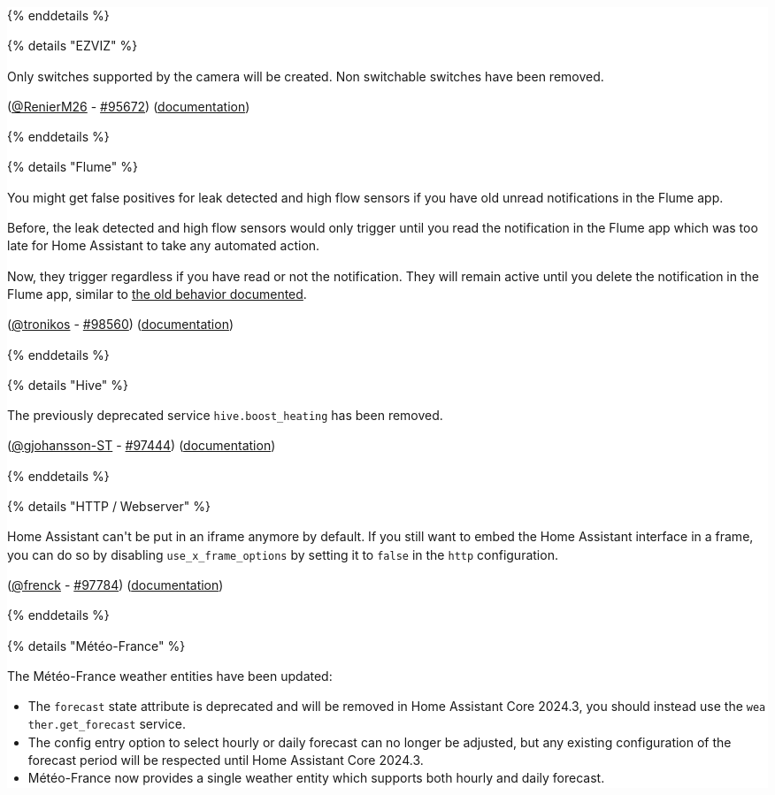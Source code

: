[@bdraco]: https://github.com/bdraco
[#98787]: https://github.com/home-assistant/core/pull/98787

{% enddetails %}

{% details "EZVIZ" %}

Only switches supported by the camera will be created. Non switchable switches have been removed.

([@RenierM26] - [#95672]) ([documentation](/integrations/ezviz))

[@RenierM26]: https://github.com/RenierM26
[#95672]: https://github.com/home-assistant/core/pull/95672

{% enddetails %}

{% details "Flume" %}

You might get false positives for leak detected and high flow sensors if you
have old unread notifications in the Flume app.

Before, the leak detected and high flow sensors would only trigger until you
read the notification in the Flume app which was too late for Home Assistant
to take any automated action.

Now, they trigger regardless if you have read or not the notification. They will
remain active until you delete the notification in the Flume app,
similar to [the old behavior documented](/integrations/flume/#notifications).

([@tronikos] - [#98560]) ([documentation](/integrations/flume))

[@tronikos]: https://github.com/tronikos
[#98560]: https://github.com/home-assistant/core/pull/98560

{% enddetails %}

{% details "Hive" %}

The previously deprecated service `hive.boost_heating` has been removed.

([@gjohansson-ST] - [#97444]) ([documentation](/integrations/hive))

[@gjohansson-ST]: https://github.com/gjohansson-ST
[#97444]: https://github.com/home-assistant/core/pull/97444

{% enddetails %}

{% details "HTTP / Webserver" %}

Home Assistant can't be put in an iframe anymore by default. If you still want
to embed the Home Assistant interface in a frame, you can do so by disabling
`use_x_frame_options` by setting it to `false` in the `http` configuration.

([@frenck] - [#97784]) ([documentation](/integrations/http))

[@frenck]: https://github.com/frenck
[#97784]: https://github.com/home-assistant/core/pull/97784

{% enddetails %}

{% details "Météo-France" %}

The Météo-France weather entities have been updated:

- The `forecast` state attribute is deprecated and will be removed in
  Home Assistant Core 2024.3, you should instead use the `weather.get_forecast`
  service.
- The config entry option to select hourly or daily forecast can no longer be
  adjusted, but any existing configuration of the forecast period will be
  respected until Home Assistant Core 2024.3.
- Météo-France now provides a single weather entity which supports both
  hourly and daily forecast.


[@karwosts]: https://github.com/karwosts
[@bieniu]: https://github.com/bieniu
[@cgarwood]: https://github.com/cgarwood
[@elupus]: https://github.com/elupus
[@joostlek]: https://github.com/joostlek
[@Kane610]: https://github.com/Kane610
[@lymanepp]: https://github.com/lymanepp
[@starkillerOG]: https://github.com/starkillerOG
[@timmo001]: https://github.com/timmo001
[Enphase Envoy]: /integrations/enphase_envoy
[Forecast Solar]: /integrations/forecast_solar
[Gardena]: /integrations/gardena_bluetooth
[Reolink]: /integrations/reolink
[Shelly]: /integrations/shelly
[System Bridge]: /integrations/system_bridge
[Tomorrow.io]: /integrations/tomorrowio
[Unifi]: /integrations/unifi
[@chemelli74]: https://github.com/chemelli74
[@dknowles2]: https://github.com/dknowles2
[@gjohansson-ST]: http://github.com/gjohansson-ST
[@h3l1o5]: https://github.com/h3l1o5
[@mikey0000]: https://github.com/mikey0000
[Comelit SimpleHome]: /integrations/comelit
[Lawn mower]: /integrations/lawn_mower
[Schlage]: /integrations/schlage
[Trafikverket Camera]: /integrations/trafikverket_camera
[Vodafone Station]: /integrations/vodafone_station
[Yardian]: /integrations/yardian
[Opower]: /integrations/opower
[Consolidated Edison (ConEd)]: /integrations/coned
[Orange and Rockland Utilities (ORU) Opower]: /integrations/oru_opower
[#99271]: https://github.com/home-assistant/core/pull/99271
[#99343]: https://github.com/home-assistant/core/pull/99343
[#99516]: https://github.com/home-assistant/core/pull/99516
[#99549]: https://github.com/home-assistant/core/pull/99549
[#99554]: https://github.com/home-assistant/core/pull/99554
[#99683]: https://github.com/home-assistant/core/pull/99683
[#99730]: https://github.com/home-assistant/core/pull/99730
[#99740]: https://github.com/home-assistant/core/pull/99740
[#99741]: https://github.com/home-assistant/core/pull/99741
[#99742]: https://github.com/home-assistant/core/pull/99742
[#99748]: https://github.com/home-assistant/core/pull/99748
[#99749]: https://github.com/home-assistant/core/pull/99749
[#99756]: https://github.com/home-assistant/core/pull/99756
[#99757]: https://github.com/home-assistant/core/pull/99757
[#99763]: https://github.com/home-assistant/core/pull/99763
[#99771]: https://github.com/home-assistant/core/pull/99771
[#99780]: https://github.com/home-assistant/core/pull/99780
[#99787]: https://github.com/home-assistant/core/pull/99787
[#99789]: https://github.com/home-assistant/core/pull/99789
[#99793]: https://github.com/home-assistant/core/pull/99793
[#99804]: https://github.com/home-assistant/core/pull/99804
[#99808]: https://github.com/home-assistant/core/pull/99808
[#99810]: https://github.com/home-assistant/core/pull/99810
[#99812]: https://github.com/home-assistant/core/pull/99812
[#99818]: https://github.com/home-assistant/core/pull/99818
[#99828]: https://github.com/home-assistant/core/pull/99828
[#99851]: https://github.com/home-assistant/core/pull/99851
[#99852]: https://github.com/home-assistant/core/pull/99852
[#99855]: https://github.com/home-assistant/core/pull/99855
[#99856]: https://github.com/home-assistant/core/pull/99856
[#99879]: https://github.com/home-assistant/core/pull/99879
[#99939]: https://github.com/home-assistant/core/pull/99939
[#99940]: https://github.com/home-assistant/core/pull/99940
[#99941]: https://github.com/home-assistant/core/pull/99941
[#99943]: https://github.com/home-assistant/core/pull/99943
[@Danielhiversen]: https://github.com/Danielhiversen
[@Quentame]: https://github.com/Quentame
[@bachya]: https://github.com/bachya
[@bramkragten]: https://github.com/bramkragten
[@cdce8p]: https://github.com/cdce8p
[@chemelli74]: https://github.com/chemelli74
[@dknowles2]: https://github.com/dknowles2
[@emontnemery]: https://github.com/emontnemery
[@janiversen]: https://github.com/janiversen
[@jbouwh]: https://github.com/jbouwh
[@joostlek]: https://github.com/joostlek
[@lymanepp]: https://github.com/lymanepp
[@pszafer]: https://github.com/pszafer
[@puddly]: https://github.com/puddly
[@swamplynx]: https://github.com/swamplynx
[#100051]: https://github.com/home-assistant/core/pull/100051
[#100062]: https://github.com/home-assistant/core/pull/100062
[#100067]: https://github.com/home-assistant/core/pull/100067
[#100070]: https://github.com/home-assistant/core/pull/100070
[#100098]: https://github.com/home-assistant/core/pull/100098
[#100119]: https://github.com/home-assistant/core/pull/100119
[#100129]: https://github.com/home-assistant/core/pull/100129
[#100139]: https://github.com/home-assistant/core/pull/100139
[#100149]: https://github.com/home-assistant/core/pull/100149
[#100151]: https://github.com/home-assistant/core/pull/100151
[#100156]: https://github.com/home-assistant/core/pull/100156
[#100159]: https://github.com/home-assistant/core/pull/100159
[#100168]: https://github.com/home-assistant/core/pull/100168
[#100169]: https://github.com/home-assistant/core/pull/100169
[#100172]: https://github.com/home-assistant/core/pull/100172
[#100187]: https://github.com/home-assistant/core/pull/100187
[#100188]: https://github.com/home-assistant/core/pull/100188
[#100193]: https://github.com/home-assistant/core/pull/100193
[#99221]: https://github.com/home-assistant/core/pull/99221
[#99243]: https://github.com/home-assistant/core/pull/99243
[#99489]: https://github.com/home-assistant/core/pull/99489
[#99576]: https://github.com/home-assistant/core/pull/99576
[#99717]: https://github.com/home-assistant/core/pull/99717
[#99741]: https://github.com/home-assistant/core/pull/99741
[#99764]: https://github.com/home-assistant/core/pull/99764
[#99832]: https://github.com/home-assistant/core/pull/99832
[#99950]: https://github.com/home-assistant/core/pull/99950
[#99955]: https://github.com/home-assistant/core/pull/99955
[#99960]: https://github.com/home-assistant/core/pull/99960
[#99962]: https://github.com/home-assistant/core/pull/99962
[#99964]: https://github.com/home-assistant/core/pull/99964
[#99973]: https://github.com/home-assistant/core/pull/99973
[#99979]: https://github.com/home-assistant/core/pull/99979
[#99982]: https://github.com/home-assistant/core/pull/99982
[#99988]: https://github.com/home-assistant/core/pull/99988
[#99995]: https://github.com/home-assistant/core/pull/99995
[@Kane610]: https://github.com/Kane610
[@LaStrada]: https://github.com/LaStrada
[@Lash-L]: https://github.com/Lash-L
[@bouwew]: https://github.com/bouwew
[@bramkragten]: https://github.com/bramkragten
[@cdce8p]: https://github.com/cdce8p
[@chemelli74]: https://github.com/chemelli74
[@eifinger]: https://github.com/eifinger
[@emontnemery]: https://github.com/emontnemery
[@greiginsydney]: https://github.com/greiginsydney
[@janiversen]: https://github.com/janiversen
[@jbouwh]: https://github.com/jbouwh
[@ludeeus]: https://github.com/ludeeus
[@mdegat01]: https://github.com/mdegat01
[@mib1185]: https://github.com/mib1185
[@mikey0000]: https://github.com/mikey0000
[@puddly]: https://github.com/puddly
[@raman325]: https://github.com/raman325
[@ratsept]: https://github.com/ratsept
[@timmo001]: https://github.com/timmo001
[@vpathuis]: https://github.com/vpathuis
[#100007]: https://github.com/home-assistant/core/pull/100007
[#100212]: https://github.com/home-assistant/core/pull/100212
[#100223]: https://github.com/home-assistant/core/pull/100223
[#100236]: https://github.com/home-assistant/core/pull/100236
[#100242]: https://github.com/home-assistant/core/pull/100242
[#100246]: https://github.com/home-assistant/core/pull/100246
[#100249]: https://github.com/home-assistant/core/pull/100249
[#100255]: https://github.com/home-assistant/core/pull/100255
[#100271]: https://github.com/home-assistant/core/pull/100271
[#100277]: https://github.com/home-assistant/core/pull/100277
[#100288]: https://github.com/home-assistant/core/pull/100288
[#100305]: https://github.com/home-assistant/core/pull/100305
[#100315]: https://github.com/home-assistant/core/pull/100315
[#100323]: https://github.com/home-assistant/core/pull/100323
[#100350]: https://github.com/home-assistant/core/pull/100350
[#100362]: https://github.com/home-assistant/core/pull/100362
[#100375]: https://github.com/home-assistant/core/pull/100375
[#100376]: https://github.com/home-assistant/core/pull/100376
[#100388]: https://github.com/home-assistant/core/pull/100388
[#100412]: https://github.com/home-assistant/core/pull/100412
[#100426]: https://github.com/home-assistant/core/pull/100426
[#100433]: https://github.com/home-assistant/core/pull/100433
[#100456]: https://github.com/home-assistant/core/pull/100456
[#100477]: https://github.com/home-assistant/core/pull/100477
[#100493]: https://github.com/home-assistant/core/pull/100493
[#100526]: https://github.com/home-assistant/core/pull/100526
[#100527]: https://github.com/home-assistant/core/pull/100527
[#100574]: https://github.com/home-assistant/core/pull/100574
[#100577]: https://github.com/home-assistant/core/pull/100577
[#100630]: https://github.com/home-assistant/core/pull/100630
[#100652]: https://github.com/home-assistant/core/pull/100652
[#100665]: https://github.com/home-assistant/core/pull/100665
[#100707]: https://github.com/home-assistant/core/pull/100707
[#100714]: https://github.com/home-assistant/core/pull/100714
[#100715]: https://github.com/home-assistant/core/pull/100715
[#100732]: https://github.com/home-assistant/core/pull/100732
[#100737]: https://github.com/home-assistant/core/pull/100737
[#100748]: https://github.com/home-assistant/core/pull/100748
[#99102]: https://github.com/home-assistant/core/pull/99102
[#99741]: https://github.com/home-assistant/core/pull/99741
[#99950]: https://github.com/home-assistant/core/pull/99950
[@Danielhiversen]: https://github.com/Danielhiversen
[@LaStrada]: https://github.com/LaStrada
[@Lash-L]: https://github.com/Lash-L
[@Shutgun]: https://github.com/Shutgun
[@akx]: https://github.com/akx
[@asymworks]: https://github.com/asymworks
[@balloob]: https://github.com/balloob
[@bramkragten]: https://github.com/bramkragten
[@cgarwood]: https://github.com/cgarwood
[@chemelli74]: https://github.com/chemelli74
[@dgomes]: https://github.com/dgomes
[@edenhaus]: https://github.com/edenhaus
[@eifinger]: https://github.com/eifinger
[@elupus]: https://github.com/elupus
[@emontnemery]: https://github.com/emontnemery
[@frimtec]: https://github.com/frimtec
[@jbouwh]: https://github.com/jbouwh
[@joostlek]: https://github.com/joostlek
[@matrixd2]: https://github.com/matrixd2
[@puddly]: https://github.com/puddly
[@raman325]: https://github.com/raman325
[@robinlee09201]: https://github.com/robinlee09201
[@rytilahti]: https://github.com/rytilahti
[@starkillerOG]: https://github.com/starkillerOG
[@steffenrapp]: https://github.com/steffenrapp
[@synesthesiam]: https://github.com/synesthesiam
[@rikroe]: https://github.com/rikroe
[#97864]: https://github.com/home-assistant/core/pull/97864
[#98585]: https://github.com/home-assistant/core/pull/98585
[#97862]: https://github.com/home-assistant/core/pull/97862
[@emontnemery]: https://github.com/emontnemery
[#98022]: https://github.com/home-assistant/core/pull/98022
[@Danielhiversen]: https://github.com/Danielhiversen
[#97497]: https://github.com/home-assistant/core/pull/97497
[@jbouwh]: https://github.com/jbouwh
[#98838]: https://github.com/home-assistant/core/pull/98838
[@mib1185]: https://github.com/mib1185
[#99141]: https://github.com/home-assistant/core/pull/99141
[@CoMPaTech]: https://github.com/CoMPaTech
[#97203]: https://github.com/home-assistant/core/pull/97203
[@bouwew]: https://github.com/bouwew
[#98153]: https://github.com/home-assistant/core/pull/98153
[@emontnemery]: https://github.com/emontnemery
[#98525]: https://github.com/home-assistant/core/pull/98525
[#71432]: https://github.com/home-assistant/core/pull/71432
[@raman325]: https://github.com/raman325
[#98140]: https://github.com/home-assistant/core/pull/98140
[#99250]: https://github.com/home-assistant/core/pull/99250
[devblog]: https://developers.home-assistant.io/blog/
